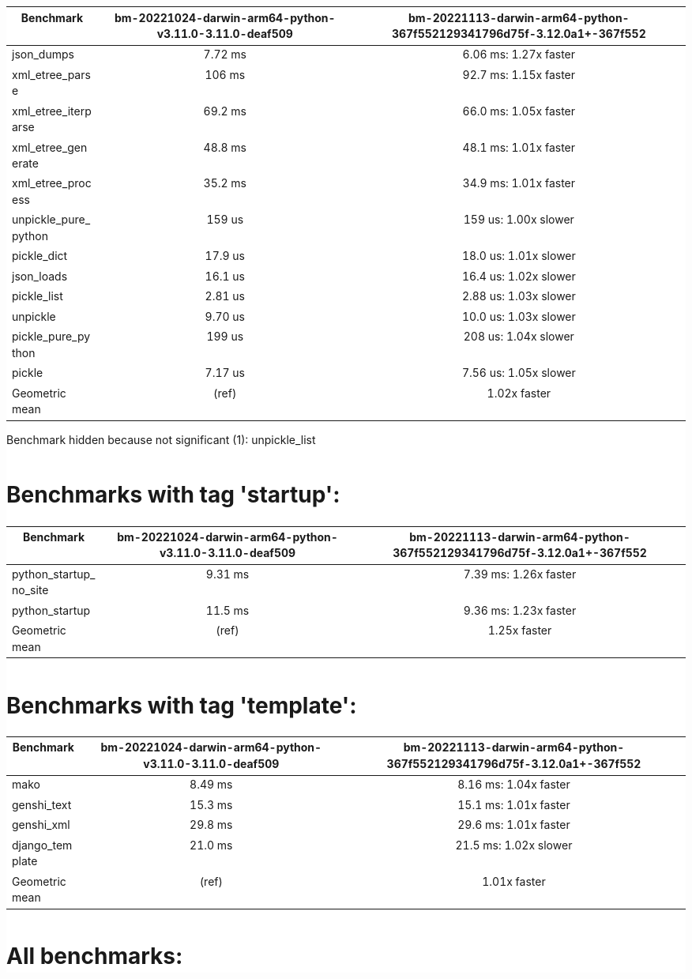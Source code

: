 | Benchmark            | bm-20221024-darwin-arm64-python-v3.11.0-3.11.0-deaf509 | bm-20221113-darwin-arm64-python-367f552129341796d75f-3.12.0a1+-367f552 |
|----------------------|:------------------------------------------------------:|:----------------------------------------------------------------------:|
| json_dumps           | 7.72 ms                                                | 6.06 ms: 1.27x faster                                                  |
| xml_etree_parse      | 106 ms                                                 | 92.7 ms: 1.15x faster                                                  |
| xml_etree_iterparse  | 69.2 ms                                                | 66.0 ms: 1.05x faster                                                  |
| xml_etree_generate   | 48.8 ms                                                | 48.1 ms: 1.01x faster                                                  |
| xml_etree_process    | 35.2 ms                                                | 34.9 ms: 1.01x faster                                                  |
| unpickle_pure_python | 159 us                                                 | 159 us: 1.00x slower                                                   |
| pickle_dict          | 17.9 us                                                | 18.0 us: 1.01x slower                                                  |
| json_loads           | 16.1 us                                                | 16.4 us: 1.02x slower                                                  |
| pickle_list          | 2.81 us                                                | 2.88 us: 1.03x slower                                                  |
| unpickle             | 9.70 us                                                | 10.0 us: 1.03x slower                                                  |
| pickle_pure_python   | 199 us                                                 | 208 us: 1.04x slower                                                   |
| pickle               | 7.17 us                                                | 7.56 us: 1.05x slower                                                  |
| Geometric mean       | (ref)                                                  | 1.02x faster                                                           |

Benchmark hidden because not significant (1): unpickle_list

Benchmarks with tag 'startup':
==============================

| Benchmark              | bm-20221024-darwin-arm64-python-v3.11.0-3.11.0-deaf509 | bm-20221113-darwin-arm64-python-367f552129341796d75f-3.12.0a1+-367f552 |
|------------------------|:------------------------------------------------------:|:----------------------------------------------------------------------:|
| python_startup_no_site | 9.31 ms                                                | 7.39 ms: 1.26x faster                                                  |
| python_startup         | 11.5 ms                                                | 9.36 ms: 1.23x faster                                                  |
| Geometric mean         | (ref)                                                  | 1.25x faster                                                           |

Benchmarks with tag 'template':
===============================

| Benchmark       | bm-20221024-darwin-arm64-python-v3.11.0-3.11.0-deaf509 | bm-20221113-darwin-arm64-python-367f552129341796d75f-3.12.0a1+-367f552 |
|-----------------|:------------------------------------------------------:|:----------------------------------------------------------------------:|
| mako            | 8.49 ms                                                | 8.16 ms: 1.04x faster                                                  |
| genshi_text     | 15.3 ms                                                | 15.1 ms: 1.01x faster                                                  |
| genshi_xml      | 29.8 ms                                                | 29.6 ms: 1.01x faster                                                  |
| django_template | 21.0 ms                                                | 21.5 ms: 1.02x slower                                                  |
| Geometric mean  | (ref)                                                  | 1.01x faster                                                           |

All benchmarks:
===============
